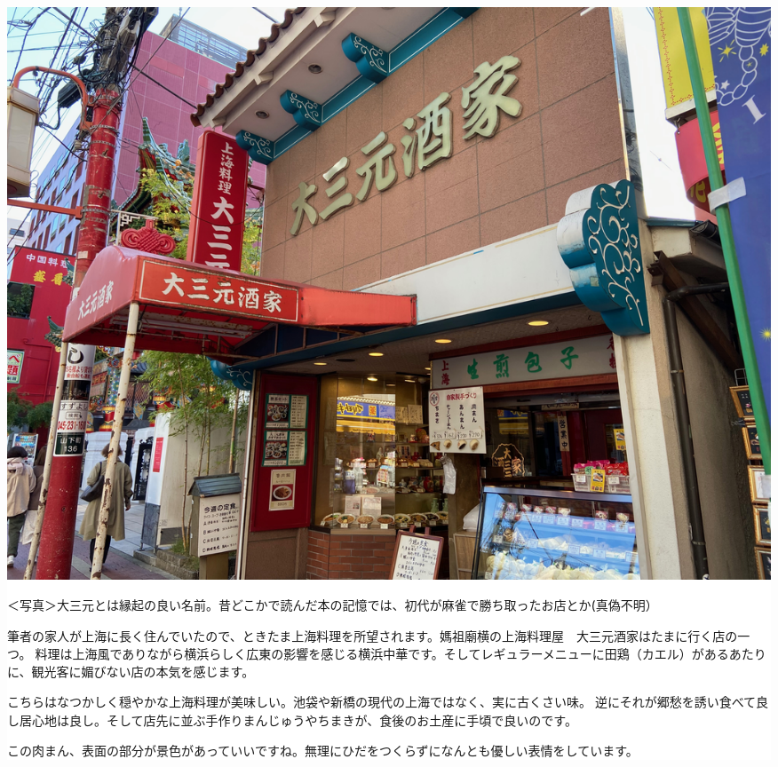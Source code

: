 ![](images/IMG_1673.jpeg)

＜写真＞大三元とは縁起の良い名前。昔どこかで読んだ本の記憶では、初代が麻雀で勝ち取ったお店とか(真偽不明）

筆者の家人が上海に長く住んでいたので、ときたま上海料理を所望されます。媽祖廟横の上海料理屋　大三元酒家はたまに行く店の一つ。
料理は上海風でありながら横浜らしく広東の影響を感じる横浜中華です。そしてレギュラーメニューに田鶏（カエル）があるあたりに、観光客に媚びない店の本気を感じます。

こちらはなつかしく穏やかな上海料理が美味しい。池袋や新橋の現代の上海ではなく、実に古くさい味。
逆にそれが郷愁を誘い食べて良し居心地は良し。そして店先に並ぶ手作りまんじゅうやちまきが、食後のお土産に手頃で良いのです。



この肉まん、表面の部分が景色があっていいですね。無理にひだをつくらずになんとも優しい表情をしています。

